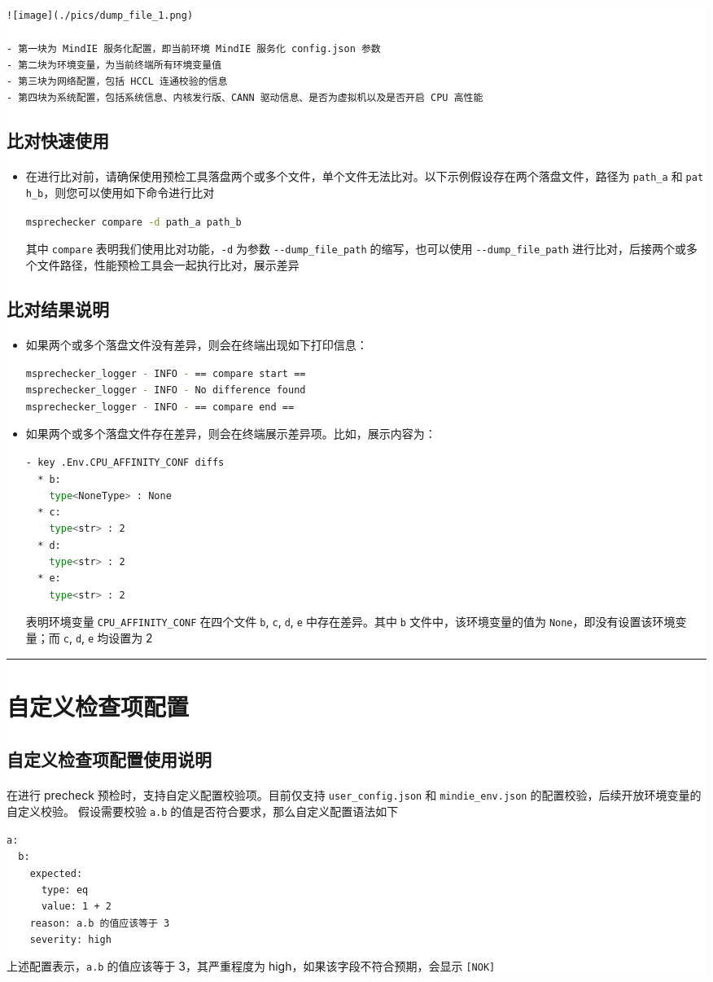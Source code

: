     ![image](./pics/dump_file_1.png)

    - 第一块为 MindIE 服务化配置，即当前环境 MindIE 服务化 config.json 参数
    - 第二块为环境变量，为当前终端所有环境变量值
    - 第三块为网络配置，包括 HCCL 连通校验的信息
    - 第四块为系统配置，包括系统信息、内核发行版、CANN 驱动信息、是否为虚拟机以及是否开启 CPU 高性能
## 比对快速使用
  - 在进行比对前，请确保使用预检工具落盘两个或多个文件，单个文件无法比对。以下示例假设存在两个落盘文件，路径为 `path_a` 和 `path_b`，则您可以使用如下命令进行比对
    ```bash
    msprechecker compare -d path_a path_b
    ```
    其中 `compare` 表明我们使用比对功能，`-d` 为参数 `--dump_file_path` 的缩写，也可以使用 `--dump_file_path` 进行比对，后接两个或多个文件路径，性能预检工具会一起执行比对，展示差异
## 比对结果说明
  - 如果两个或多个落盘文件没有差异，则会在终端出现如下打印信息：
    ```bash
    msprechecker_logger - INFO - == compare start ==
    msprechecker_logger - INFO - No difference found
    msprechecker_logger - INFO - == compare end ==
    ```
  - 如果两个或多个落盘文件存在差异，则会在终端展示差异项。比如，展示内容为：
    ```bash
    - key .Env.CPU_AFFINITY_CONF diffs
      * b:
        type<NoneType> : None
      * c:
        type<str> : 2
      * d:
        type<str> : 2
      * e:
        type<str> : 2
    ```
    表明环境变量 `CPU_AFFINITY_CONF` 在四个文件 `b`, `c`, `d`, `e` 中存在差异。其中 `b` 文件中，该环境变量的值为 `None`，即没有设置该环境变量；而 `c`, `d`, `e` 均设置为 2
***

# 自定义检查项配置
## 自定义检查项配置使用说明
在进行 precheck 预检时，支持自定义配置校验项。目前仅支持 `user_config.json` 和 `mindie_env.json` 的配置校验，后续开放环境变量的自定义校验。
假设需要校验 `a.b` 的值是否符合要求，那么自定义配置语法如下
```sh
a:
  b:
    expected:
      type: eq
      value: 1 + 2
    reason: a.b 的值应该等于 3
    severity: high
```
上述配置表示，`a.b` 的值应该等于 3，其严重程度为 high，如果该字段不符合预期，会显示 `[NOK]`
